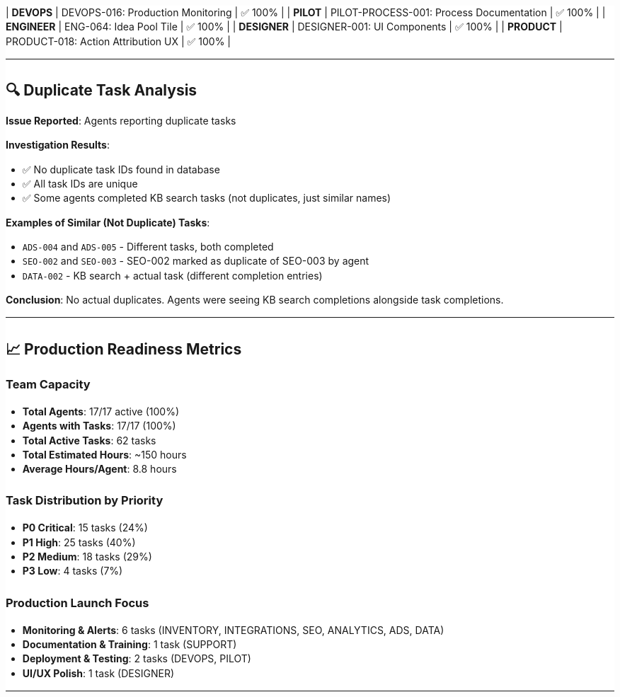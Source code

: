 | **DEVOPS** | DEVOPS-016: Production Monitoring | ✅ 100% |
| **PILOT** | PILOT-PROCESS-001: Process Documentation | ✅ 100% |
| **ENGINEER** | ENG-064: Idea Pool Tile | ✅ 100% |
| **DESIGNER** | DESIGNER-001: UI Components | ✅ 100% |
| **PRODUCT** | PRODUCT-018: Action Attribution UX | ✅ 100% |

---

## 🔍 Duplicate Task Analysis

**Issue Reported**: Agents reporting duplicate tasks

**Investigation Results**:
- ✅ No duplicate task IDs found in database
- ✅ All task IDs are unique
- ✅ Some agents completed KB search tasks (not duplicates, just similar names)

**Examples of Similar (Not Duplicate) Tasks**:
- `ADS-004` and `ADS-005` - Different tasks, both completed
- `SEO-002` and `SEO-003` - SEO-002 marked as duplicate of SEO-003 by agent
- `DATA-002` - KB search + actual task (different completion entries)

**Conclusion**: No actual duplicates. Agents were seeing KB search completions alongside task completions.

---

## 📈 Production Readiness Metrics

### Team Capacity
- **Total Agents**: 17/17 active (100%)
- **Agents with Tasks**: 17/17 (100%)
- **Total Active Tasks**: 62 tasks
- **Total Estimated Hours**: ~150 hours
- **Average Hours/Agent**: 8.8 hours

### Task Distribution by Priority
- **P0 Critical**: 15 tasks (24%)
- **P1 High**: 25 tasks (40%)
- **P2 Medium**: 18 tasks (29%)
- **P3 Low**: 4 tasks (7%)

### Production Launch Focus
- **Monitoring & Alerts**: 6 tasks (INVENTORY, INTEGRATIONS, SEO, ANALYTICS, ADS, DATA)
- **Documentation & Training**: 1 task (SUPPORT)
- **Deployment & Testing**: 2 tasks (DEVOPS, PILOT)
- **UI/UX Polish**: 1 task (DESIGNER)

---